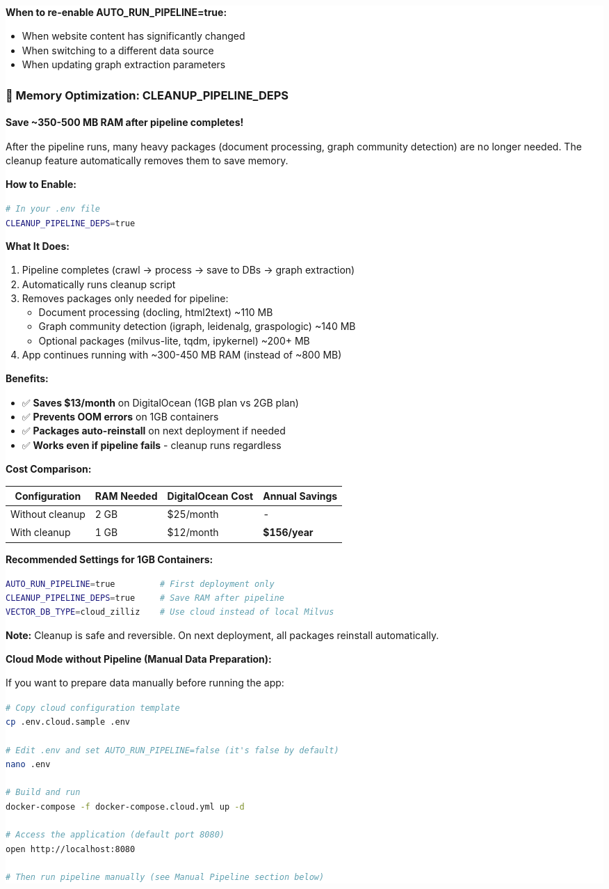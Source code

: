 **When to re-enable AUTO_RUN_PIPELINE=true:**
- When website content has significantly changed
- When switching to a different data source
- When updating graph extraction parameters

### 🧹 Memory Optimization: CLEANUP_PIPELINE_DEPS

**Save ~350-500 MB RAM after pipeline completes!**

After the pipeline runs, many heavy packages (document processing, graph community detection) are no longer needed. The cleanup feature automatically removes them to save memory.

**How to Enable:**
```bash
# In your .env file
CLEANUP_PIPELINE_DEPS=true
```

**What It Does:**
1. Pipeline completes (crawl → process → save to DBs → graph extraction)
2. Automatically runs cleanup script
3. Removes packages only needed for pipeline:
   - Document processing (docling, html2text) ~110 MB
   - Graph community detection (igraph, leidenalg, graspologic) ~140 MB
   - Optional packages (milvus-lite, tqdm, ipykernel) ~200+ MB
4. App continues running with ~300-450 MB RAM (instead of ~800 MB)

**Benefits:**
- ✅ **Saves $13/month** on DigitalOcean (1GB plan vs 2GB plan)
- ✅ **Prevents OOM errors** on 1GB containers
- ✅ **Packages auto-reinstall** on next deployment if needed
- ✅ **Works even if pipeline fails** - cleanup runs regardless

**Cost Comparison:**

| Configuration | RAM Needed | DigitalOcean Cost | Annual Savings |
|--------------|------------|-------------------|----------------|
| Without cleanup | 2 GB | $25/month | - |
| With cleanup | 1 GB | $12/month | **$156/year** |

**Recommended Settings for 1GB Containers:**
```bash
AUTO_RUN_PIPELINE=true         # First deployment only
CLEANUP_PIPELINE_DEPS=true     # Save RAM after pipeline
VECTOR_DB_TYPE=cloud_zilliz    # Use cloud instead of local Milvus
```

**Note:** Cleanup is safe and reversible. On next deployment, all packages reinstall automatically.

**Cloud Mode without Pipeline (Manual Data Preparation):**

If you want to prepare data manually before running the app:

```bash
# Copy cloud configuration template
cp .env.cloud.sample .env

# Edit .env and set AUTO_RUN_PIPELINE=false (it's false by default)
nano .env

# Build and run
docker-compose -f docker-compose.cloud.yml up -d

# Access the application (default port 8080)
open http://localhost:8080

# Then run pipeline manually (see Manual Pipeline section below)
```
